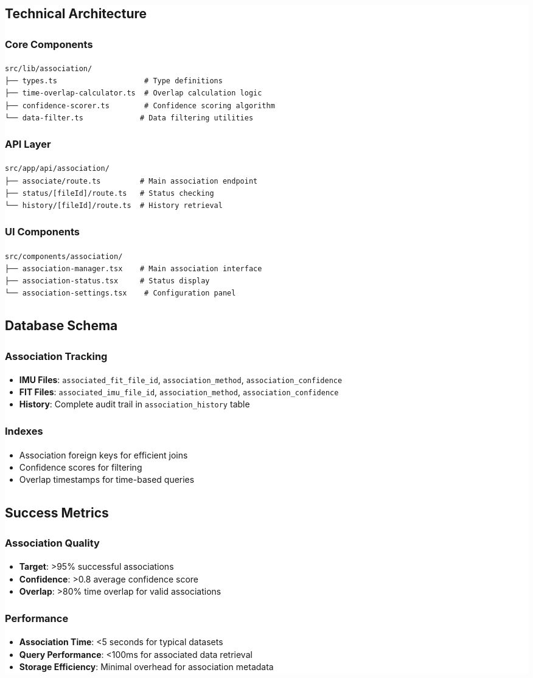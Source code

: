 ## Technical Architecture

### Core Components
```
src/lib/association/
├── types.ts                    # Type definitions
├── time-overlap-calculator.ts  # Overlap calculation logic
├── confidence-scorer.ts        # Confidence scoring algorithm
└── data-filter.ts             # Data filtering utilities
```

### API Layer
```
src/app/api/association/
├── associate/route.ts         # Main association endpoint
├── status/[fileId]/route.ts   # Status checking
└── history/[fileId]/route.ts  # History retrieval
```

### UI Components
```
src/components/association/
├── association-manager.tsx    # Main association interface
├── association-status.tsx     # Status display
└── association-settings.tsx    # Configuration panel
```

## Database Schema

### Association Tracking
- **IMU Files**: `associated_fit_file_id`, `association_method`, `association_confidence`
- **FIT Files**: `associated_imu_file_id`, `association_method`, `association_confidence`
- **History**: Complete audit trail in `association_history` table

### Indexes
- Association foreign keys for efficient joins
- Confidence scores for filtering
- Overlap timestamps for time-based queries

## Success Metrics

### Association Quality
- **Target**: >95% successful associations
- **Confidence**: >0.8 average confidence score
- **Overlap**: >80% time overlap for valid associations

### Performance
- **Association Time**: <5 seconds for typical datasets
- **Query Performance**: <100ms for associated data retrieval
- **Storage Efficiency**: Minimal overhead for association metadata
